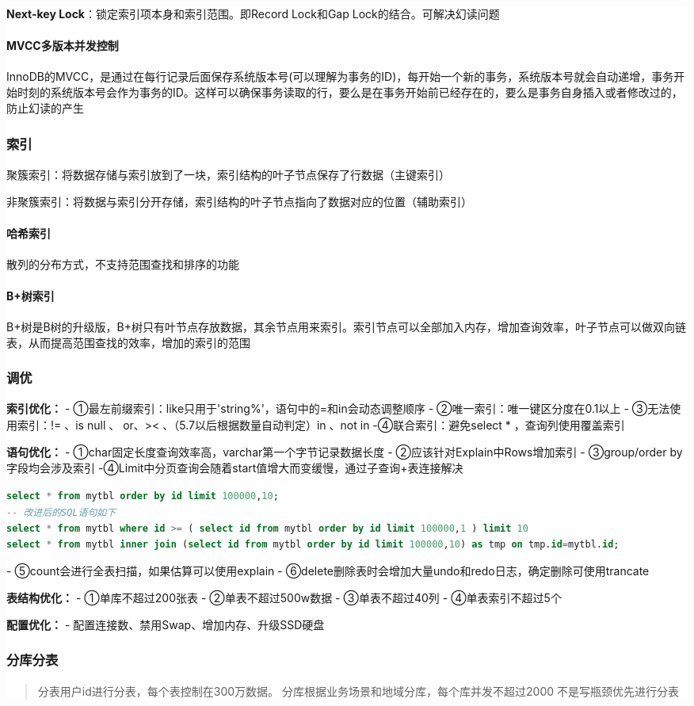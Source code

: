 ​**Next-key Lock**：锁定索引项本身和索引范围。即Record Lock和Gap Lock的结合。可解决幻读问题

#### MVCC多版本并发控制

InnoDB的MVCC，是通过在每行记录后面保存系统版本号(可以理解为事务的ID)，每开始一个新的事务，系统版本号就会自动递增，事务开始时刻的系统版本号会作为事务的ID。这样可以确保事务读取的行，要么是在事务开始前已经存在的，要么是事务自身插入或者修改过的，防止幻读的产生


### 索引

聚簇索引：将数据存储与索引放到了一块，索引结构的叶子节点保存了行数据（主键索引）

​非聚簇索引：将数据与索引分开存储，索引结构的叶子节点指向了数据对应的位置（辅助索引）

#### 哈希索引

散列的分布方式，不支持范围查找和排序的功能

#### B+树索引

B+树是B树的升级版，B+树只有叶节点存放数据，其余节点用来索引。索引节点可以全部加入内存，增加查询效率，叶子节点可以做双向链表，从而提高范围查找的效率，增加的索引的范围


### 调优

**索引优化：**
​- ①最左前缀索引：like只用于'string%'，语句中的=和in会动态调整顺序
​- ②唯一索引：唯一键区分度在0.1以上
​- ③无法使用索引：!= 、is null 、 or、>< 、（5.7以后根据数量自动判定）in 、not in
-​ ④联合索引：避免select * ，查询列使用覆盖索引

**语句优化：**
​- ①char固定长度查询效率高，varchar第一个字节记录数据长度
​- ②应该针对Explain中Rows增加索引
​- ③group/order by字段均会涉及索引
-​ ④Limit中分页查询会随着start值增大而变缓慢，通过子查询+表连接解决
```sql
select * from mytbl order by id limit 100000,10;
-- 改进后的SQL语句如下
select * from mytbl where id >= ( select id from mytbl order by id limit 100000,1 ) limit 10
select * from mytbl inner join (select id from mytbl order by id limit 100000,10) as tmp on tmp.id=mytbl.id;
```
-​ ⑤count会进行全表扫描，如果估算可以使用explain
​- ⑥delete删除表时会增加大量undo和redo日志，确定删除可使用trancate

**表结构优化：**
​- ①单库不超过200张表
​- ②单表不超过500w数据
​- ③单表不超过40列
​- ④单表索引不超过5个

**配置优化：**
​- 配置连接数、禁用Swap、增加内存、升级SSD硬盘

### 分库分表
> 分表用户id进行分表，每个表控制在300万数据。
> 分库根据业务场景和地域分库，每个库并发不超过2000
> 不是写瓶颈优先进行分表
